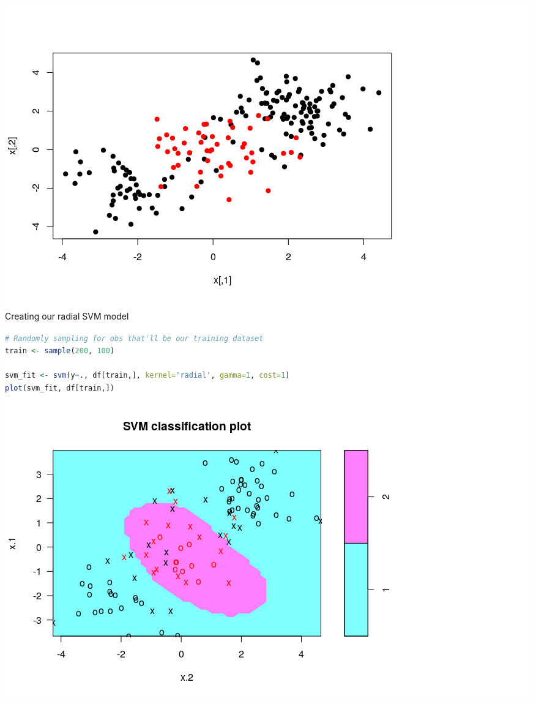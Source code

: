 ![](ch9_lab_files/figure-markdown_github/unnamed-chunk-14-1.png)

Creating our radial SVM model

``` r
# Randomly sampling for obs that'll be our training dataset 
train <- sample(200, 100)

svm_fit <- svm(y~., df[train,], kernel='radial', gamma=1, cost=1)
plot(svm_fit, df[train,])
```

![](ch9_lab_files/figure-markdown_github/unnamed-chunk-15-1.png)
